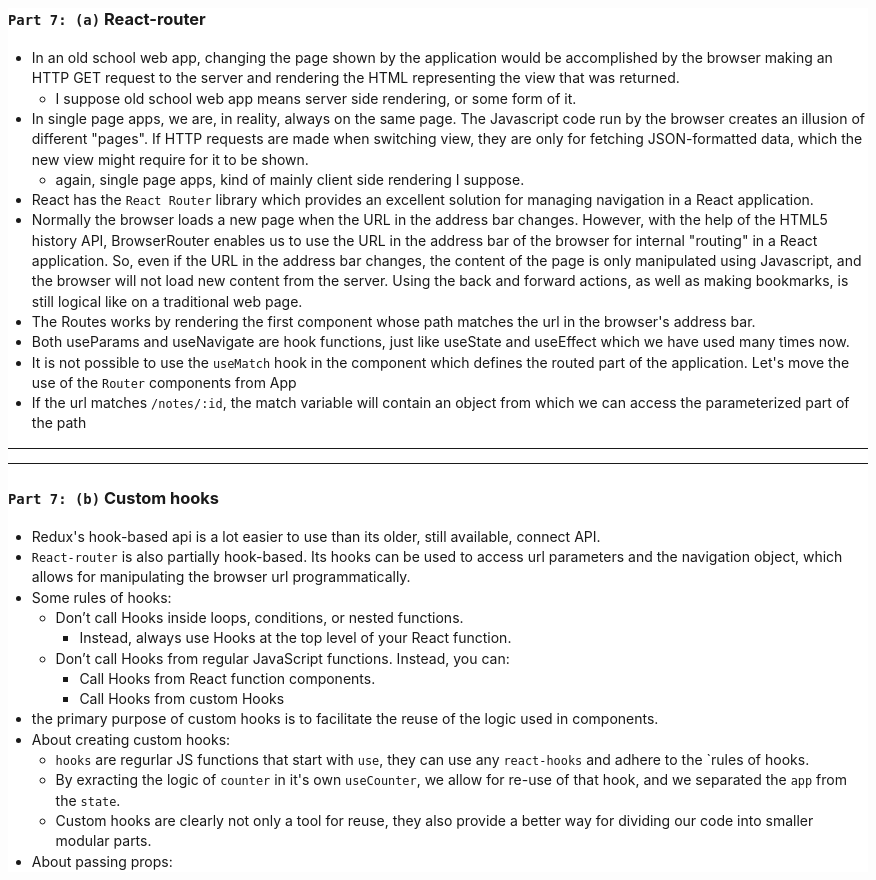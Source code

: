 ### `Part 7: (a)` React-router

- In an old school web app, changing the page shown by the application would be accomplished by the browser making an HTTP GET request to the server and rendering the HTML representing the view that was returned.
  - I suppose old school web app means server side rendering, or some form of it.
- In single page apps, we are, in reality, always on the same page. The Javascript code run by the browser creates an illusion of different "pages". If HTTP requests are made when switching view, they are only for fetching JSON-formatted data, which the new view might require for it to be shown.
  - again, single page apps, kind of mainly client side rendering I suppose.
- React has the `React Router` library which provides an excellent solution for managing navigation in a React application.
- Normally the browser loads a new page when the URL in the address bar changes. However, with the help of the HTML5 history API, BrowserRouter enables us to use the URL in the address bar of the browser for internal "routing" in a React application. So, even if the URL in the address bar changes, the content of the page is only manipulated using Javascript, and the browser will not load new content from the server. Using the back and forward actions, as well as making bookmarks, is still logical like on a traditional web page.
- The Routes works by rendering the first component whose path matches the url in the browser's address bar.
- Both useParams and useNavigate are hook functions, just like useState and useEffect which we have used many times now.
- It is not possible to use the `useMatch` hook in the component which defines the routed part of the application. Let's move the use of the `Router` components from App
- If the url matches `/notes/:id`, the match variable will contain an object from which we can access the parameterized part of the path

---

---

### `Part 7: (b)` Custom hooks

- Redux's hook-based api is a lot easier to use than its older, still available, connect API.
- `React-router` is also partially hook-based. Its hooks can be used to access url parameters and the navigation object, which allows for manipulating the browser url programmatically.
- Some rules of hooks:
  - Don’t call Hooks inside loops, conditions, or nested functions.
    - Instead, always use Hooks at the top level of your React function.
  - Don’t call Hooks from regular JavaScript functions. Instead, you can:
    - Call Hooks from React function components.
    - Call Hooks from custom Hooks
- the primary purpose of custom hooks is to facilitate the reuse of the logic used in components.
- About creating custom hooks:
  - `hooks` are regurlar JS functions that start with `use`, they can use any `react-hooks` and adhere to the `rules of hooks.
  - By exracting the logic of `counter` in it's own `useCounter`, we allow for re-use of that hook, and we separated the `app` from the `state`.
  - Custom hooks are clearly not only a tool for reuse, they also provide a better way for dividing our code into smaller modular parts.
- About passing props:
